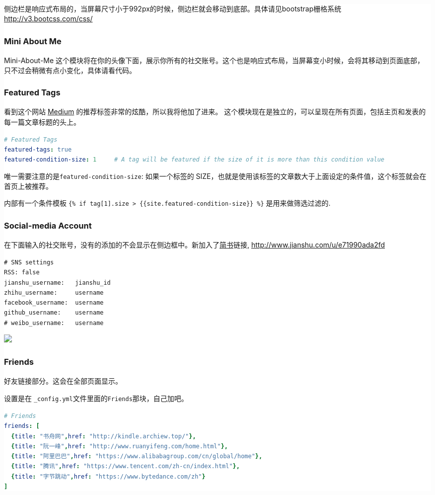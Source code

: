 侧边栏是响应式布局的，当屏幕尺寸小于992px的时候，侧边栏就会移动到底部。具体请见bootstrap栅格系统 <http://v3.bootcss.com/css/>

### Mini About Me

Mini-About-Me 这个模块将在你的头像下面，展示你所有的社交账号。这个也是响应式布局，当屏幕变小时候，会将其移动到页面底部，只不过会稍微有点小变化，具体请看代码。

### Featured Tags

看到这个网站 [Medium](http://medium.com) 的推荐标签非常的炫酷，所以我将他加了进来。
这个模块现在是独立的，可以呈现在所有页面，包括主页和发表的每一篇文章标题的头上。

```yaml
# Featured Tags
featured-tags: true  
featured-condition-size: 1     # A tag will be featured if the size of it is more than this condition value
```

唯一需要注意的是`featured-condition-size`: 如果一个标签的 SIZE，也就是使用该标签的文章数大于上面设定的条件值，这个标签就会在首页上被推荐。
 
内部有一个条件模板 `{% if tag[1].size > {{site.featured-condition-size}} %}` 是用来做筛选过滤的.

### Social-media Account

在下面输入的社交账号，没有的添加的不会显示在侧边框中。新加入了[简书](https:/www.jianshu.com)链接, <http://www.jianshu.com/u/e71990ada2fd>

	# SNS settings
	RSS: false
	jianshu_username: 	jianshu_id 
	zhihu_username:     username
	facebook_username:  username
	github_username:    username
	# weibo_username:   username
	
	

![](http://ww4.sinaimg.cn/large/006tKfTcgy1fgrgbgf77aj308i02v748.jpg)

### Friends

好友链接部分。这会在全部页面显示。

设置是在 `_config.yml`文件里面的`Friends`那块，自己加吧。

```yaml
# Friends
friends: [
  {title: "书舟网",href: "http://kindle.archiew.top/"},
  {title: "阮一峰",href: "http://www.ruanyifeng.com/home.html"},
  {title: "阿里巴巴",href: "https://www.alibabagroup.com/cn/global/home"},
  {title: "腾讯",href: "https://www.tencent.com/zh-cn/index.html"},
  {title: "字节跳动",href: "https://www.bytedance.com/zh"}
]
```
